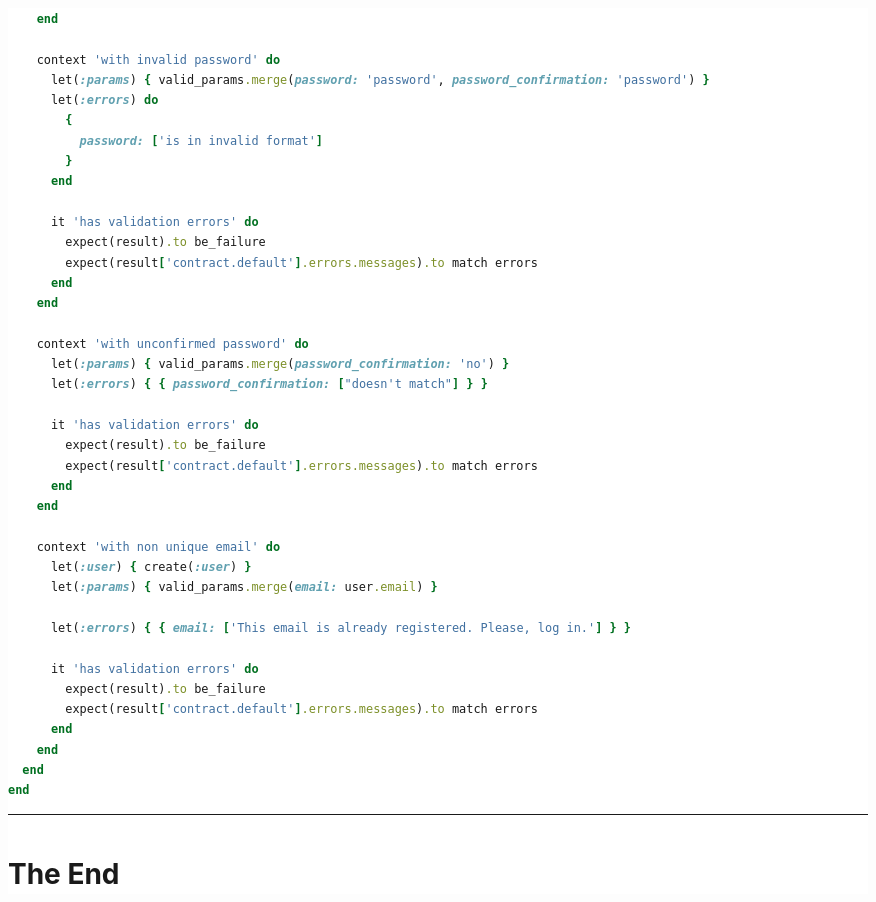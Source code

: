 ```ruby
    end

    context 'with invalid password' do
      let(:params) { valid_params.merge(password: 'password', password_confirmation: 'password') }
      let(:errors) do
        {
          password: ['is in invalid format']
        }
      end

      it 'has validation errors' do
        expect(result).to be_failure
        expect(result['contract.default'].errors.messages).to match errors
      end
    end

    context 'with unconfirmed password' do
      let(:params) { valid_params.merge(password_confirmation: 'no') }
      let(:errors) { { password_confirmation: ["doesn't match"] } }

      it 'has validation errors' do
        expect(result).to be_failure
        expect(result['contract.default'].errors.messages).to match errors
      end
    end

    context 'with non unique email' do
      let(:user) { create(:user) }
      let(:params) { valid_params.merge(email: user.email) }

      let(:errors) { { email: ['This email is already registered. Please, log in.'] } }

      it 'has validation errors' do
        expect(result).to be_failure
        expect(result['contract.default'].errors.messages).to match errors
      end
    end
  end
end
```

---

# The End
